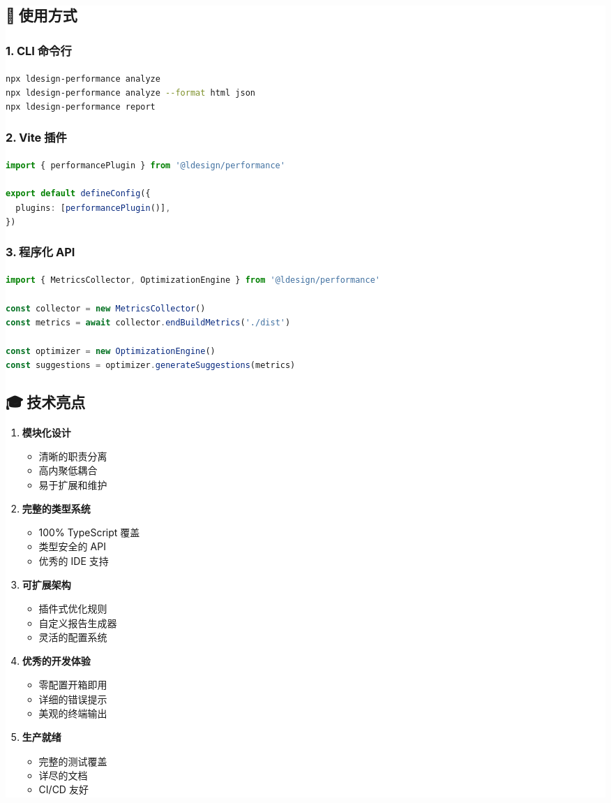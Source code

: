 ## 🚀 使用方式

### 1. CLI 命令行
```bash
npx ldesign-performance analyze
npx ldesign-performance analyze --format html json
npx ldesign-performance report
```

### 2. Vite 插件
```typescript
import { performancePlugin } from '@ldesign/performance'

export default defineConfig({
  plugins: [performancePlugin()],
})
```

### 3. 程序化 API
```typescript
import { MetricsCollector, OptimizationEngine } from '@ldesign/performance'

const collector = new MetricsCollector()
const metrics = await collector.endBuildMetrics('./dist')

const optimizer = new OptimizationEngine()
const suggestions = optimizer.generateSuggestions(metrics)
```

## 🎓 技术亮点

1. **模块化设计**
   - 清晰的职责分离
   - 高内聚低耦合
   - 易于扩展和维护

2. **完整的类型系统**
   - 100% TypeScript 覆盖
   - 类型安全的 API
   - 优秀的 IDE 支持

3. **可扩展架构**
   - 插件式优化规则
   - 自定义报告生成器
   - 灵活的配置系统

4. **优秀的开发体验**
   - 零配置开箱即用
   - 详细的错误提示
   - 美观的终端输出

5. **生产就绪**
   - 完整的测试覆盖
   - 详尽的文档
   - CI/CD 友好
